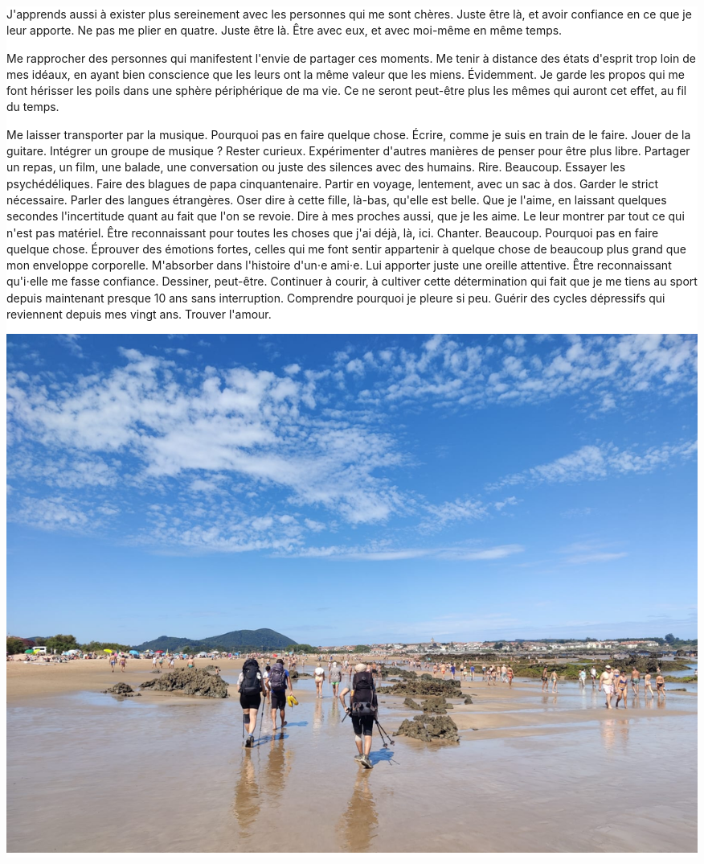 
J'apprends aussi à exister plus sereinement avec les personnes qui me sont chères. Juste être là, et avoir confiance en ce que je leur apporte. Ne pas me plier en quatre. Juste être là. Être avec eux, et avec moi-même en même temps.

Me rapprocher des personnes qui manifestent l'envie de partager ces moments. Me tenir à distance des états d'esprit trop loin de mes idéaux, en ayant bien conscience que les leurs ont la même valeur que les miens. Évidemment. Je garde les propos qui me font hérisser les poils dans une sphère périphérique de ma vie. Ce ne seront peut-être plus les mêmes qui auront cet effet, au fil du temps.

Me laisser transporter par la musique. Pourquoi pas en faire quelque chose. Écrire, comme je suis en train de le faire. Jouer de la guitare. Intégrer un groupe de musique ? Rester curieux. Expérimenter d'autres manières de penser pour être plus libre. Partager un repas, un film, une balade, une conversation ou juste des silences avec des humains. Rire. Beaucoup. Essayer les psychédéliques. Faire des blagues de papa cinquantenaire. Partir en voyage, lentement, avec un sac à dos. Garder le strict nécessaire. Parler des langues étrangères. Oser dire à cette fille, là-bas, qu'elle est belle. Que je l'aime, en laissant quelques secondes l'incertitude quant au fait que l'on se revoie. Dire à mes proches aussi, que je les aime. Le leur montrer par tout ce qui n'est pas matériel. Être reconnaissant pour toutes les choses que j'ai déjà, là, ici. Chanter. Beaucoup. Pourquoi pas en faire quelque chose. Éprouver des émotions fortes, celles qui me font sentir appartenir à quelque chose de beaucoup plus grand que mon enveloppe corporelle. M'absorber dans l'histoire d'un⋅e ami⋅e. Lui apporter juste une oreille attentive. Être reconnaissant qu'i⋅elle me fasse confiance. Dessiner, peut-être. Continuer à courir, à cultiver cette détermination qui fait que je me tiens au sport depuis maintenant presque 10 ans sans interruption. Comprendre pourquoi je pleure si peu. Guérir des cycles dépressifs qui reviennent depuis mes vingt ans. Trouver l'amour.

![](norte4.jpg)

